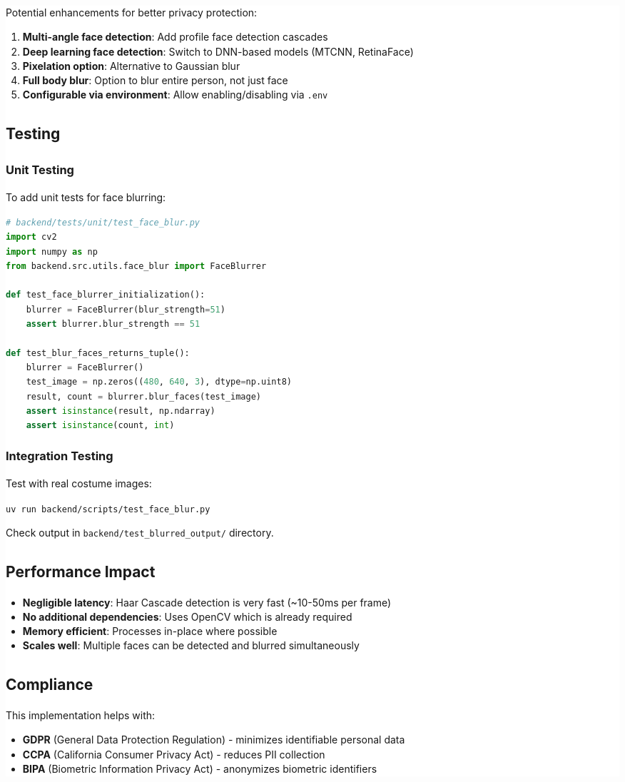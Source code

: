 Potential enhancements for better privacy protection:

1. **Multi-angle face detection**: Add profile face detection cascades
2. **Deep learning face detection**: Switch to DNN-based models (MTCNN, RetinaFace)
3. **Pixelation option**: Alternative to Gaussian blur
4. **Full body blur**: Option to blur entire person, not just face
5. **Configurable via environment**: Allow enabling/disabling via `.env`

## Testing

### Unit Testing

To add unit tests for face blurring:

```python
# backend/tests/unit/test_face_blur.py
import cv2
import numpy as np
from backend.src.utils.face_blur import FaceBlurrer

def test_face_blurrer_initialization():
    blurrer = FaceBlurrer(blur_strength=51)
    assert blurrer.blur_strength == 51

def test_blur_faces_returns_tuple():
    blurrer = FaceBlurrer()
    test_image = np.zeros((480, 640, 3), dtype=np.uint8)
    result, count = blurrer.blur_faces(test_image)
    assert isinstance(result, np.ndarray)
    assert isinstance(count, int)
```

### Integration Testing

Test with real costume images:

```bash
uv run backend/scripts/test_face_blur.py
```

Check output in `backend/test_blurred_output/` directory.

## Performance Impact

- **Negligible latency**: Haar Cascade detection is very fast (~10-50ms per frame)
- **No additional dependencies**: Uses OpenCV which is already required
- **Memory efficient**: Processes in-place where possible
- **Scales well**: Multiple faces can be detected and blurred simultaneously

## Compliance

This implementation helps with:
- **GDPR** (General Data Protection Regulation) - minimizes identifiable personal data
- **CCPA** (California Consumer Privacy Act) - reduces PII collection
- **BIPA** (Biometric Information Privacy Act) - anonymizes biometric identifiers

